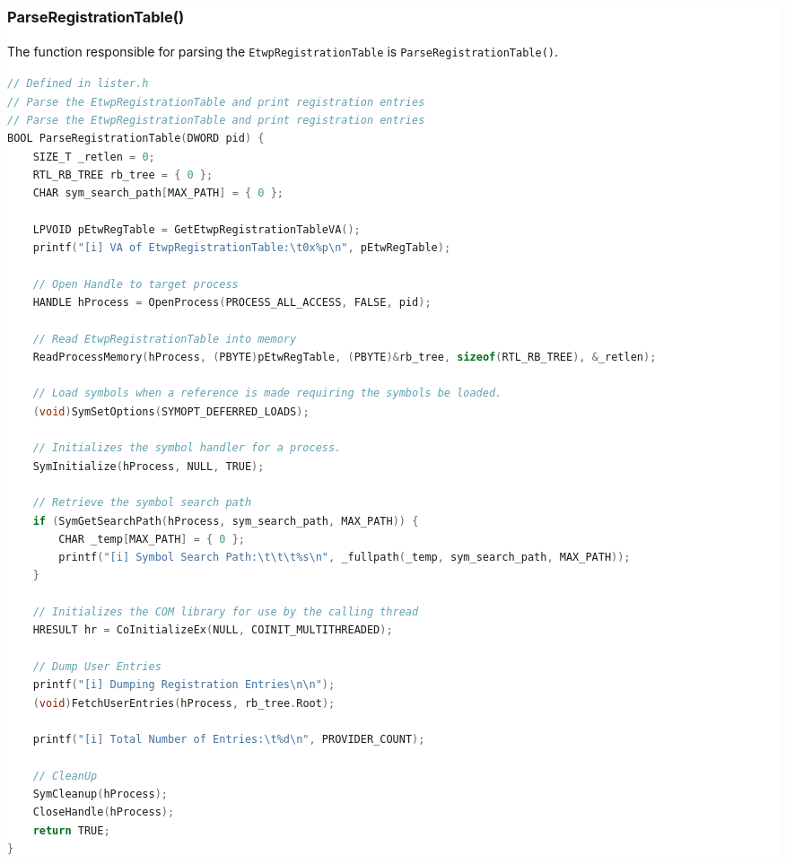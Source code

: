### ParseRegistrationTable()

The function responsible for parsing the `EtwpRegistrationTable` is `ParseRegistrationTable()`.

```c
// Defined in lister.h
// Parse the EtwpRegistrationTable and print registration entries
// Parse the EtwpRegistrationTable and print registration entries
BOOL ParseRegistrationTable(DWORD pid) {
    SIZE_T _retlen = 0;
    RTL_RB_TREE rb_tree = { 0 };
    CHAR sym_search_path[MAX_PATH] = { 0 };

    LPVOID pEtwRegTable = GetEtwpRegistrationTableVA();
    printf("[i] VA of EtwpRegistrationTable:\t0x%p\n", pEtwRegTable);

    // Open Handle to target process
    HANDLE hProcess = OpenProcess(PROCESS_ALL_ACCESS, FALSE, pid);

    // Read EtwpRegistrationTable into memory
    ReadProcessMemory(hProcess, (PBYTE)pEtwRegTable, (PBYTE)&rb_tree, sizeof(RTL_RB_TREE), &_retlen);

    // Load symbols when a reference is made requiring the symbols be loaded.
    (void)SymSetOptions(SYMOPT_DEFERRED_LOADS);

    // Initializes the symbol handler for a process.
    SymInitialize(hProcess, NULL, TRUE);

    // Retrieve the symbol search path
    if (SymGetSearchPath(hProcess, sym_search_path, MAX_PATH)) {
        CHAR _temp[MAX_PATH] = { 0 };
        printf("[i] Symbol Search Path:\t\t\t%s\n", _fullpath(_temp, sym_search_path, MAX_PATH));
    }

    // Initializes the COM library for use by the calling thread
    HRESULT hr = CoInitializeEx(NULL, COINIT_MULTITHREADED);

    // Dump User Entries
    printf("[i] Dumping Registration Entries\n\n");
    (void)FetchUserEntries(hProcess, rb_tree.Root);

    printf("[i] Total Number of Entries:\t%d\n", PROVIDER_COUNT);

    // CleanUp
    SymCleanup(hProcess);
    CloseHandle(hProcess);
    return TRUE;
}

```
